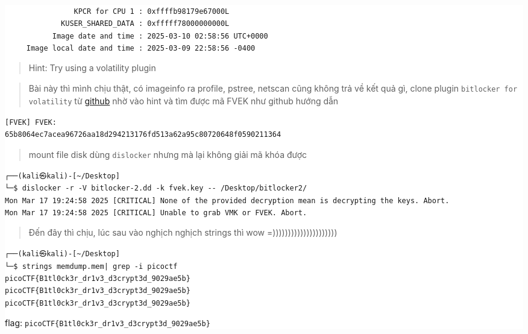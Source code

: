 ```python=
                KPCR for CPU 1 : 0xffffb98179e67000L
             KUSER_SHARED_DATA : 0xfffff78000000000L
           Image date and time : 2025-03-10 02:58:56 UTC+0000
     Image local date and time : 2025-03-09 22:58:56 -0400
```

>Hint: Try using a volatility plugin


>Bài này thì mình chịu thật, có imageinfo ra profile, pstree, netscan cũng không trả về kết quả gì, clone plugin `bitlocker for volatility` từ [github](https://github.com/breppo/Volatility-BitLocker.git) nhờ vào hint và tìm được mã FVEK như github hướng dẫn

```python= 
[FVEK] FVEK:
65b8064ec7acea96726aa18d294213176fd513a62a95c80720648f0590211364
```
> mount file disk dùng `dislocker` nhưng mà lại không giải mã khóa được

```python=
┌──(kali㉿kali)-[~/Desktop]
└─$ dislocker -r -V bitlocker-2.dd -k fvek.key -- /Desktop/bitlocker2/
Mon Mar 17 19:24:58 2025 [CRITICAL] None of the provided decryption mean is decrypting the keys. Abort.
Mon Mar 17 19:24:58 2025 [CRITICAL] Unable to grab VMK or FVEK. Abort.
```

>Đến đây thì chịu, lúc sau vào nghịch nghịch strings thì wow =)))))))))))))))))))))

```python=
┌──(kali㉿kali)-[~/Desktop]
└─$ strings memdump.mem| grep -i picoctf
picoCTF{B1tl0ck3r_dr1v3_d3crypt3d_9029ae5b}
picoCTF{B1tl0ck3r_dr1v3_d3crypt3d_9029ae5b}
picoCTF{B1tl0ck3r_dr1v3_d3crypt3d_9029ae5b}

```

flag: `picoCTF{B1tl0ck3r_dr1v3_d3crypt3d_9029ae5b}
`





















